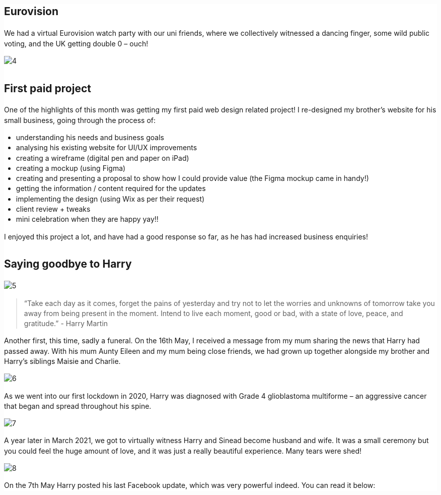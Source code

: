## Eurovision

We had a virtual Eurovision watch party with our uni friends, where we collectively witnessed a dancing finger, some wild public voting, and the UK getting double 0 – ouch!

![4](https://nicoleisxyz-blogimages.s3.amazonaws.com/month-may-2021-back-on-the-ice-saying-goodbye-to-harry/4.jpg)

## First paid project

One of the highlights of this month was getting my first paid web design related project! I re-designed my brother’s website for his small business, going through the process of:

- understanding his needs and business goals
- analysing his existing website for UI/UX improvements
- creating a wireframe (digital pen and paper on iPad)
- creating a mockup (using Figma)
- creating and presenting a proposal to show how I could provide value (the Figma mockup came in handy!)
- getting the information / content required for the updates
- implementing the design (using Wix as per their request)
- client review + tweaks
- mini celebration when they are happy yay!!

I enjoyed this project a lot, and have had a good response so far, as he has had increased business enquiries!

## Saying goodbye to Harry

![5](https://nicoleisxyz-blogimages.s3.amazonaws.com/month-may-2021-back-on-the-ice-saying-goodbye-to-harry/5.jpg)

> “Take each day as it comes, forget the pains of yesterday and try not to let the worries and unknowns of tomorrow take you away from being present in the moment. Intend to live each moment, good or bad, with a state of love, peace, and gratitude.” - Harry Martin

Another first, this time, sadly a funeral. On the 16th May, I received a message from my mum sharing the news that Harry had passed away. With his mum Aunty Eileen and my mum being close friends, we had grown up together alongside my brother and Harry’s siblings Maisie and Charlie.

![6](https://nicoleisxyz-blogimages.s3.amazonaws.com/month-may-2021-back-on-the-ice-saying-goodbye-to-harry/6.jpg)

As we went into our first lockdown in 2020, Harry was diagnosed with Grade 4 glioblastoma multiforme – an aggressive cancer that began and spread throughout his spine.

![7](https://nicoleisxyz-blogimages.s3.amazonaws.com/month-may-2021-back-on-the-ice-saying-goodbye-to-harry/7.jpg)

A year later in March 2021, we got to virtually witness Harry and Sinead become husband and wife. It was a small ceremony but you could feel the huge amount of love, and it was just a really beautiful experience. Many tears were shed!

![8](https://nicoleisxyz-blogimages.s3.amazonaws.com/month-may-2021-back-on-the-ice-saying-goodbye-to-harry/8.jpg)

On the 7th May Harry posted his last Facebook update, which was very powerful indeed. You can read it below:

